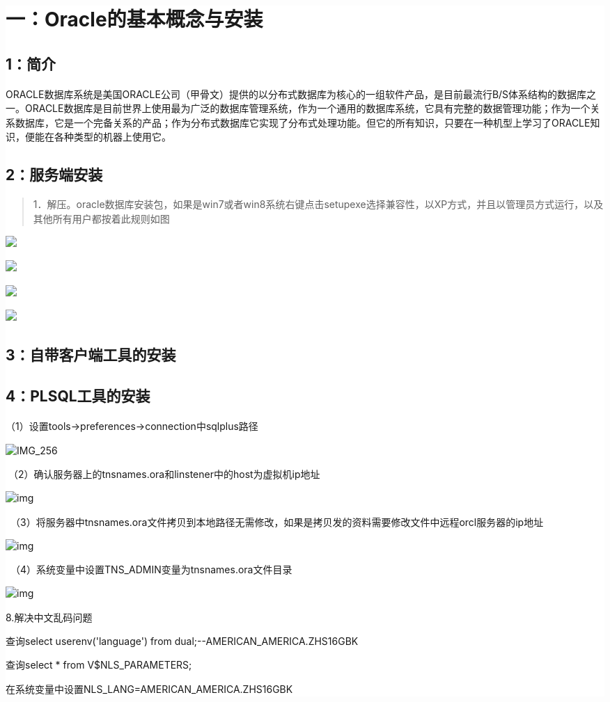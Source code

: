 # 一：Oracle的基本概念与安装

## 1：简介

ORACLE数据库系统是美国ORACLE公司（甲骨文）提供的以分布式数据库为核心的一组软件产品，是目前最流行B/S体系结构的数据库之一。ORACLE数据库是目前世界上使用最为广泛的数据库管理系统，作为一个通用的数据库系统，它具有完整的数据管理功能；作为一个关系数据库，它是一个完备关系的产品；作为分布式数据库它实现了分布式处理功能。但它的所有知识，只要在一种机型上学习了ORACLE知识，便能在各种类型的机器上使用它。

## 2：服务端安装

>   1．解压。oracle数据库安装包，如果是win7或者win8系统右键点击setupexe选择兼容性，以XP方式，并且以管理员方式运行，以及其他所有用户都按着此规则如图

![](media/b0ac13c4f0e737e08ffff2cb343c2b7a.jpg)

![](media/565ce9a65d747cc41161a55bf65379aa.png)

![](media/8fe585afafaa998f8be5a85f1f9dd1dc.jpg)

![](media/551d9a425f2d7a06bf128f1ce4b0eab0.jpg)

## 3：自带客户端工具的安装

## 4：PLSQL工具的安装

（1）设置tools->preferences->connection中sqlplus路径

![IMG_256](media/clip_image001.jpg)

​      （2）确认服务器上的tnsnames.ora和linstener中的host为虚拟机ip地址

![img](media/clip_image003.jpg)

 

  　（3）将服务器中tnsnames.ora文件拷贝到本地路径无需修改，如果是拷贝发的资料需要修改文件中远程orcl服务器的ip地址

![img](media/clip_image005.jpg)

 　（4）系统变量中设置TNS_ADMIN变量为tnsnames.ora文件目录

![img](media/clip_image007.jpg)

 

 8.解决中文乱码问题

查询select userenv('language') from dual;--AMERICAN_AMERICA.ZHS16GBK

查询select * from V$NLS_PARAMETERS;

在系统变量中设置NLS_LANG=AMERICAN_AMERICA.ZHS16GBK
